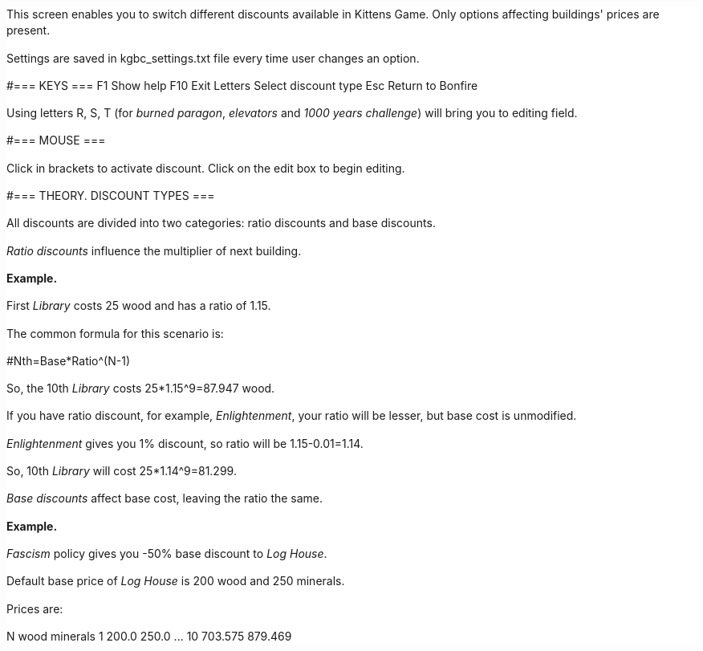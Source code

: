 This screen enables you to switch different discounts
available in Kittens Game. Only options affecting
buildings' prices are present.

Settings are saved in kgbc\_settings.txt file every time
user changes an option.

#=== KEYS ===
F1           Show help
F10          Exit
Letters      Select discount type
Esc          Return to Bonfire

Using letters R, S, T (for _burned paragon_, _elevators_ and
_1000 years challenge_) will bring you to editing field.

#=== MOUSE ===

Click in brackets to activate discount. Click on the
edit box to begin editing.

#=== THEORY. DISCOUNT TYPES ===

All discounts are divided into two categories: ratio
discounts and base discounts.

*Ratio discounts* influence the multiplier of next
building.

**Example.**

First _Library_ costs 25 wood and has a ratio of 1.15.

The common formula for this scenario is:

#Nth=Base\*Ratio^(N-1)

So, the 10th _Library_ costs 25\*1.15^9=87.947 wood.

If you have ratio discount, for example, _Enlightenment_,
your ratio will be lesser, but base cost is unmodified.

_Enlightenment_ gives you 1% discount, so ratio will be
1.15-0.01=1.14. 

So, 10th _Library_ will cost 25\*1.14^9=81.299.

*Base discounts* affect base cost, leaving the ratio the
same.

**Example.**

_Fascism_ policy gives you -50% base discount to _Log_
_House_.

Default base price of _Log House_ is 200 wood and 250
minerals.

Prices are:

N     wood    minerals
1     200.0   250.0
...
10    703.575 879.469
